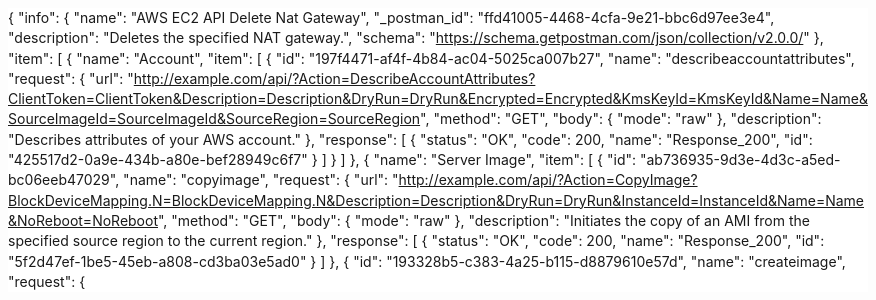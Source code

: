 {
  "info": {
    "name": "AWS EC2 API Delete Nat Gateway",
    "_postman_id": "ffd41005-4468-4cfa-9e21-bbc6d97ee3e4",
    "description": "Deletes the specified NAT gateway.",
    "schema": "https://schema.getpostman.com/json/collection/v2.0.0/"
  },
  "item": [
    {
      "name": "Account",
      "item": [
        {
          "id": "197f4471-af4f-4b84-ac04-5025ca007b27",
          "name": "describeaccountattributes",
          "request": {
            "url": "http://example.com/api/?Action=DescribeAccountAttributes?ClientToken=ClientToken&Description=Description&DryRun=DryRun&Encrypted=Encrypted&KmsKeyId=KmsKeyId&Name=Name&SourceImageId=SourceImageId&SourceRegion=SourceRegion",
            "method": "GET",
            "body": {
              "mode": "raw"
            },
            "description": "Describes attributes of your AWS account."
          },
          "response": [
            {
              "status": "OK",
              "code": 200,
              "name": "Response_200",
              "id": "425517d2-0a9e-434b-a80e-bef28949c6f7"
            }
          ]
        }
      ]
    },
    {
      "name": "Server Image",
      "item": [
        {
          "id": "ab736935-9d3e-4d3c-a5ed-bc06eeb47029",
          "name": "copyimage",
          "request": {
            "url": "http://example.com/api/?Action=CopyImage?BlockDeviceMapping.N=BlockDeviceMapping.N&Description=Description&DryRun=DryRun&InstanceId=InstanceId&Name=Name&NoReboot=NoReboot",
            "method": "GET",
            "body": {
              "mode": "raw"
            },
            "description": "Initiates the copy of an AMI from the specified source region to the current region."
          },
          "response": [
            {
              "status": "OK",
              "code": 200,
              "name": "Response_200",
              "id": "5f2d47ef-1be5-45eb-a808-cd3ba03e5ad0"
            }
          ]
        },
        {
          "id": "193328b5-c383-4a25-b115-d8879610e57d",
          "name": "createimage",
          "request": {